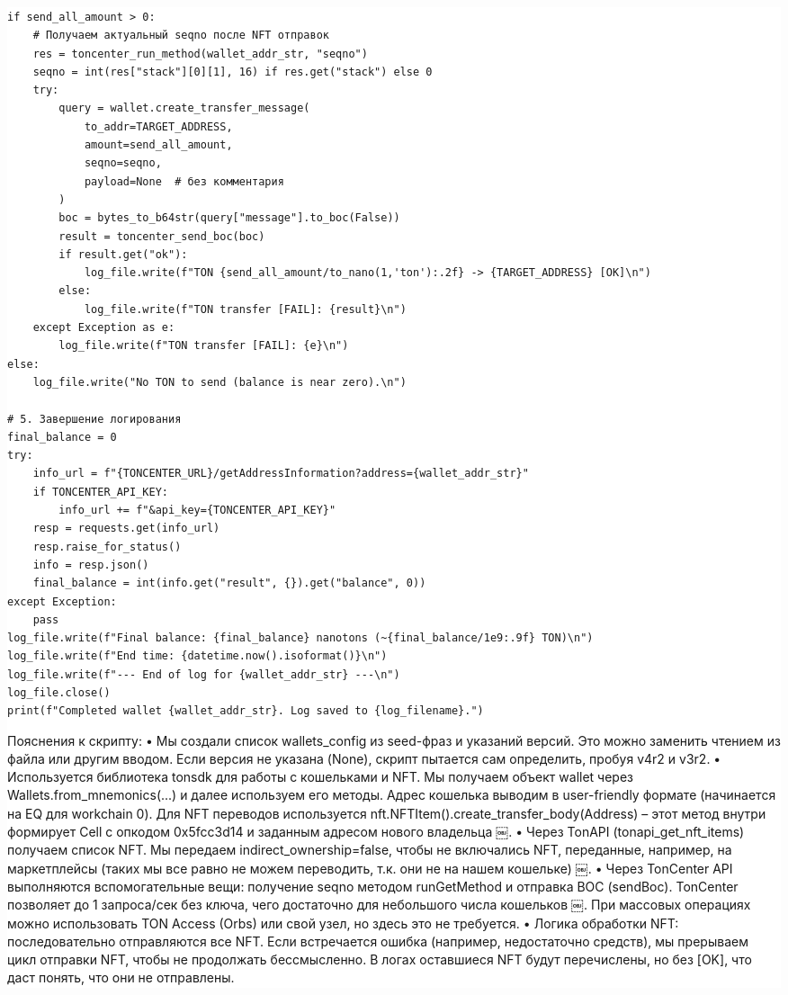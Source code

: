     if send_all_amount > 0:
        # Получаем актуальный seqno после NFT отправок
        res = toncenter_run_method(wallet_addr_str, "seqno")
        seqno = int(res["stack"][0][1], 16) if res.get("stack") else 0
        try:
            query = wallet.create_transfer_message(
                to_addr=TARGET_ADDRESS,
                amount=send_all_amount,
                seqno=seqno,
                payload=None  # без комментария
            )
            boc = bytes_to_b64str(query["message"].to_boc(False))
            result = toncenter_send_boc(boc)
            if result.get("ok"):
                log_file.write(f"TON {send_all_amount/to_nano(1,'ton'):.2f} -> {TARGET_ADDRESS} [OK]\n")
            else:
                log_file.write(f"TON transfer [FAIL]: {result}\n")
        except Exception as e:
            log_file.write(f"TON transfer [FAIL]: {e}\n")
    else:
        log_file.write("No TON to send (balance is near zero).\n")

    # 5. Завершение логирования
    final_balance = 0
    try:
        info_url = f"{TONCENTER_URL}/getAddressInformation?address={wallet_addr_str}"
        if TONCENTER_API_KEY:
            info_url += f"&api_key={TONCENTER_API_KEY}"
        resp = requests.get(info_url)
        resp.raise_for_status()
        info = resp.json()
        final_balance = int(info.get("result", {}).get("balance", 0))
    except Exception:
        pass
    log_file.write(f"Final balance: {final_balance} nanotons (~{final_balance/1e9:.9f} TON)\n")
    log_file.write(f"End time: {datetime.now().isoformat()}\n")
    log_file.write(f"--- End of log for {wallet_addr_str} ---\n")
    log_file.close()
    print(f"Completed wallet {wallet_addr_str}. Log saved to {log_filename}.")

Пояснения к скрипту:
	•	Мы создали список wallets_config из seed-фраз и указаний версий. Это можно заменить чтением из файла или другим вводом. Если версия не указана (None), скрипт пытается сам определить, пробуя v4r2 и v3r2.
	•	Используется библиотека tonsdk для работы с кошельками и NFT. Мы получаем объект wallet через Wallets.from_mnemonics(...) и далее используем его методы. Адрес кошелька выводим в user-friendly формате (начинается на EQ для workchain 0). Для NFT переводов используется nft.NFTItem().create_transfer_body(Address) – этот метод внутри формирует Cell с опкодом 0x5fcc3d14 и заданным адресом нового владельца ￼.
	•	Через TonAPI (tonapi_get_nft_items) получаем список NFT. Мы передаем indirect_ownership=false, чтобы не включались NFT, переданные, например, на маркетплейсы (таких мы все равно не можем переводить, т.к. они не на нашем кошельке) ￼.
	•	Через TonCenter API выполняются вспомогательные вещи: получение seqno методом runGetMethod и отправка BOC (sendBoc). TonCenter позволяет до 1 запроса/сек без ключа, чего достаточно для небольшого числа кошельков ￼. При массовых операциях можно использовать TON Access (Orbs) или свой узел, но здесь это не требуется.
	•	Логика обработки NFT: последовательно отправляются все NFT. Если встречается ошибка (например, недостаточно средств), мы прерываем цикл отправки NFT, чтобы не продолжать бессмысленно. В логах оставшиеся NFT будут перечислены, но без [OK], что даст понять, что они не отправлены.